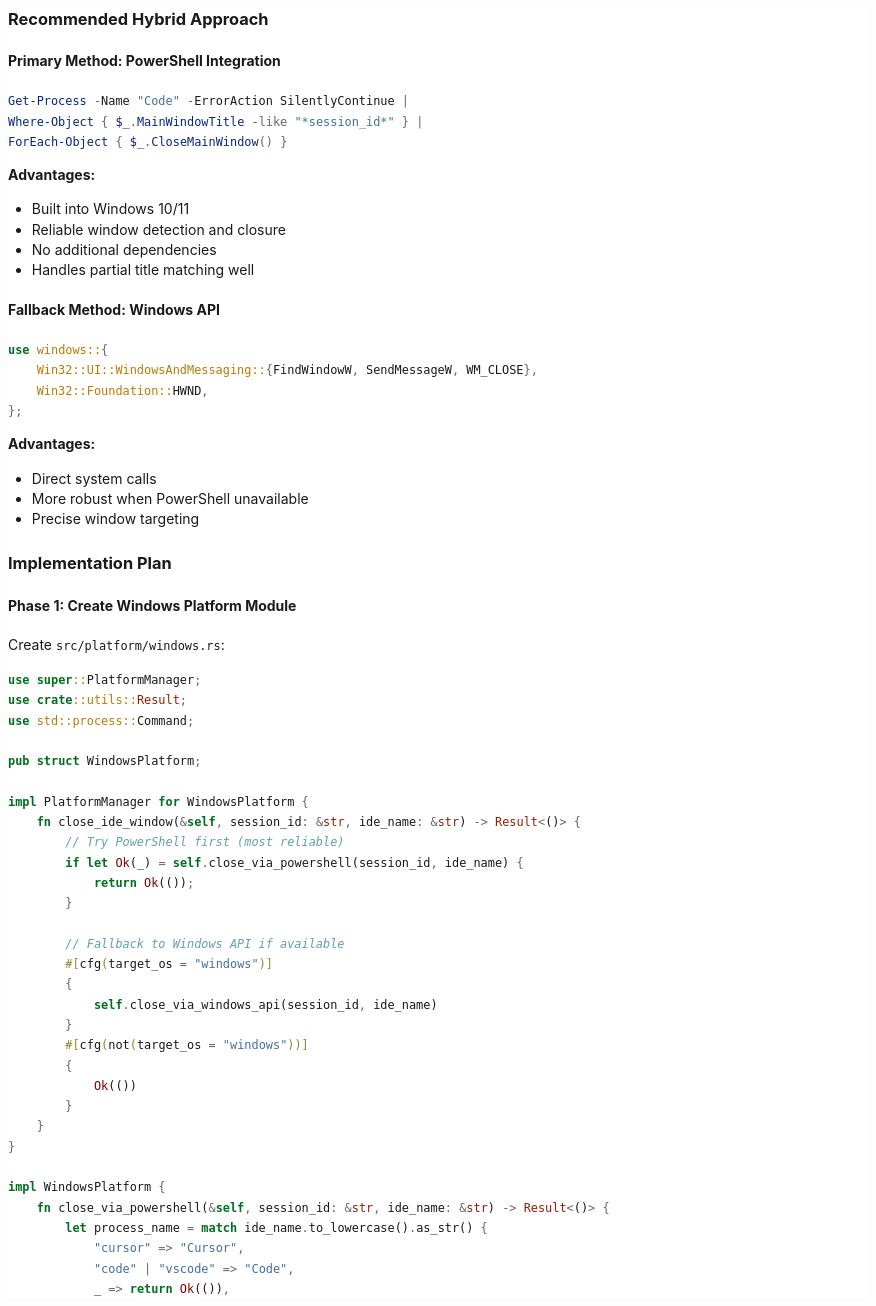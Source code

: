### Recommended Hybrid Approach

#### Primary Method: PowerShell Integration
```powershell
Get-Process -Name "Code" -ErrorAction SilentlyContinue | 
Where-Object { $_.MainWindowTitle -like "*session_id*" } | 
ForEach-Object { $_.CloseMainWindow() }
```

**Advantages:**
- Built into Windows 10/11
- Reliable window detection and closure
- No additional dependencies
- Handles partial title matching well

#### Fallback Method: Windows API
```rust
use windows::{
    Win32::UI::WindowsAndMessaging::{FindWindowW, SendMessageW, WM_CLOSE},
    Win32::Foundation::HWND,
};
```

**Advantages:**
- Direct system calls
- More robust when PowerShell unavailable
- Precise window targeting

### Implementation Plan

#### Phase 1: Create Windows Platform Module
Create `src/platform/windows.rs`:

```rust
use super::PlatformManager;
use crate::utils::Result;
use std::process::Command;

pub struct WindowsPlatform;

impl PlatformManager for WindowsPlatform {
    fn close_ide_window(&self, session_id: &str, ide_name: &str) -> Result<()> {
        // Try PowerShell first (most reliable)
        if let Ok(_) = self.close_via_powershell(session_id, ide_name) {
            return Ok(());
        }
        
        // Fallback to Windows API if available
        #[cfg(target_os = "windows")]
        {
            self.close_via_windows_api(session_id, ide_name)
        }
        #[cfg(not(target_os = "windows"))]
        {
            Ok(())
        }
    }
}

impl WindowsPlatform {
    fn close_via_powershell(&self, session_id: &str, ide_name: &str) -> Result<()> {
        let process_name = match ide_name.to_lowercase().as_str() {
            "cursor" => "Cursor",
            "code" | "vscode" => "Code",
            _ => return Ok(()),
```